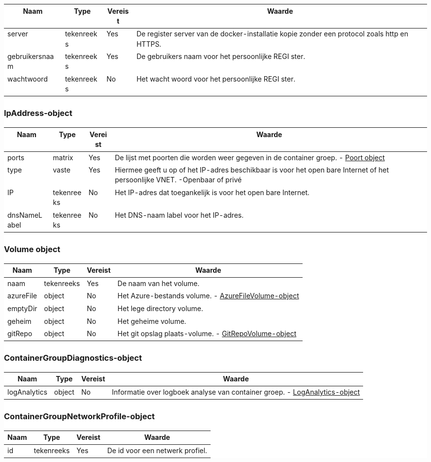 |  Naam | Type | Vereist | Waarde |
|  ---- | ---- | ---- | ---- |
|  server | tekenreeks | Yes | De register server van de docker-installatie kopie zonder een protocol zoals http en HTTPS. |
|  gebruikersnaam | tekenreeks | Yes | De gebruikers naam voor het persoonlijke REGI ster. |
|  wachtwoord | tekenreeks | No | Het wacht woord voor het persoonlijke REGI ster. |




### <a name="ipaddress-object"></a>IpAddress-object

|  Naam | Type | Vereist | Waarde |
|  ---- | ---- | ---- | ---- |
|  ports | matrix | Yes | De lijst met poorten die worden weer gegeven in de container groep. - [Poort object](#port-object) |
|  type | vaste | Yes | Hiermee geeft u op of het IP-adres beschikbaar is voor het open bare Internet of het persoonlijke VNET. -Openbaar of privé |
|  IP | tekenreeks | No | Het IP-adres dat toegankelijk is voor het open bare Internet. |
|  dnsNameLabel | tekenreeks | No | Het DNS-naam label voor het IP-adres. |




### <a name="volume-object"></a>Volume object

|  Naam | Type | Vereist | Waarde |
|  ---- | ---- | ---- | ---- |
|  naam | tekenreeks | Yes | De naam van het volume. |
|  azureFile | object | No | Het Azure-bestands volume. - [AzureFileVolume-object](#azurefilevolume-object) |
|  emptyDir | object | No | Het lege directory volume. |
|  geheim | object | No | Het geheime volume. |
|  gitRepo | object | No | Het git opslag plaats-volume. - [GitRepoVolume-object](#gitrepovolume-object) |




### <a name="containergroupdiagnostics-object"></a>ContainerGroupDiagnostics-object

|  Naam | Type | Vereist | Waarde |
|  ---- | ---- | ---- | ---- |
|  logAnalytics | object | No | Informatie over logboek analyse van container groep. - [LogAnalytics-object](#loganalytics-object) |




### <a name="containergroupnetworkprofile-object"></a>ContainerGroupNetworkProfile-object

|  Naam | Type | Vereist | Waarde |
|  ---- | ---- | ---- | ---- |
|  id | tekenreeks | Yes | De id voor een netwerk profiel. |
